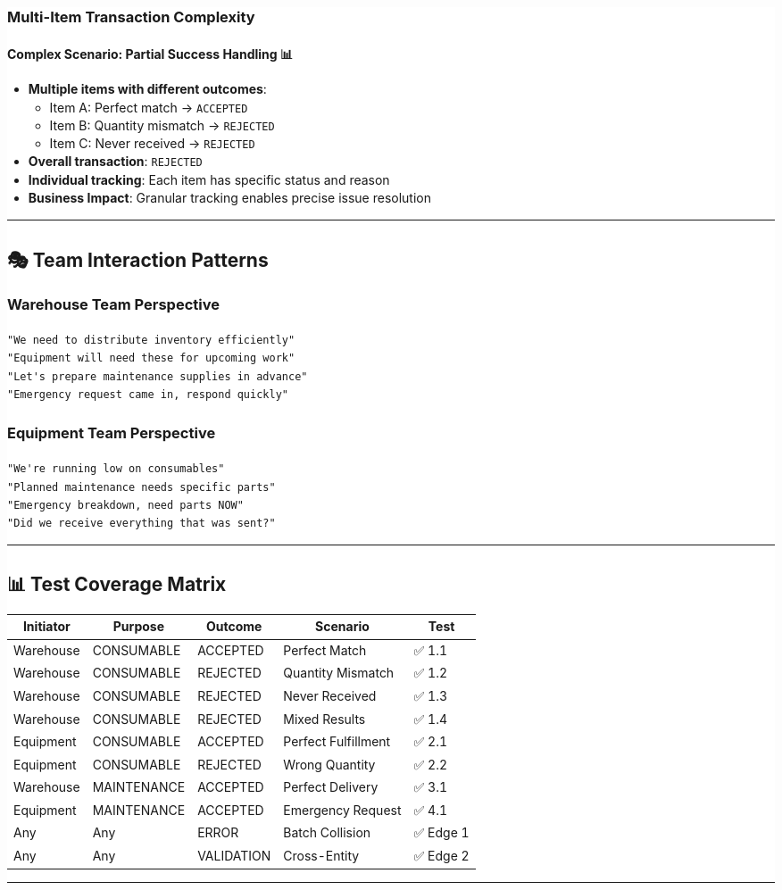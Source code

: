 ### **Multi-Item Transaction Complexity**

#### **Complex Scenario: Partial Success Handling** 📊
- **Multiple items with different outcomes**:
  - Item A: Perfect match → `ACCEPTED`
  - Item B: Quantity mismatch → `REJECTED`
  - Item C: Never received → `REJECTED`
- **Overall transaction**: `REJECTED`
- **Individual tracking**: Each item has specific status and reason
- **Business Impact**: Granular tracking enables precise issue resolution

---

## 🎭 **Team Interaction Patterns**

### **Warehouse Team Perspective**
```
"We need to distribute inventory efficiently"
"Equipment will need these for upcoming work"
"Let's prepare maintenance supplies in advance"
"Emergency request came in, respond quickly"
```

### **Equipment Team Perspective**
```
"We're running low on consumables"
"Planned maintenance needs specific parts"
"Emergency breakdown, need parts NOW"
"Did we receive everything that was sent?"
```

---

## 📊 **Test Coverage Matrix**

| **Initiator** | **Purpose** | **Outcome** | **Scenario** | **Test** |
|---------------|-------------|-------------|--------------|----------|
| Warehouse | CONSUMABLE | ACCEPTED | Perfect Match | ✅ 1.1 |
| Warehouse | CONSUMABLE | REJECTED | Quantity Mismatch | ✅ 1.2 |
| Warehouse | CONSUMABLE | REJECTED | Never Received | ✅ 1.3 |
| Warehouse | CONSUMABLE | REJECTED | Mixed Results | ✅ 1.4 |
| Equipment | CONSUMABLE | ACCEPTED | Perfect Fulfillment | ✅ 2.1 |
| Equipment | CONSUMABLE | REJECTED | Wrong Quantity | ✅ 2.2 |
| Warehouse | MAINTENANCE | ACCEPTED | Perfect Delivery | ✅ 3.1 |
| Equipment | MAINTENANCE | ACCEPTED | Emergency Request | ✅ 4.1 |
| Any | Any | ERROR | Batch Collision | ✅ Edge 1 |
| Any | Any | VALIDATION | Cross-Entity | ✅ Edge 2 |

---